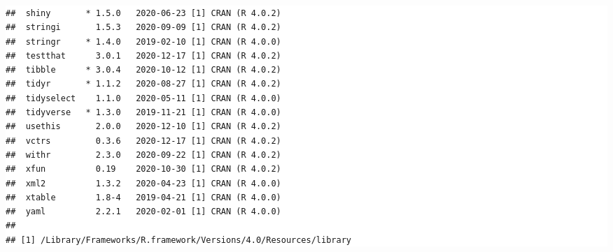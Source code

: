 ```
##  shiny       * 1.5.0   2020-06-23 [1] CRAN (R 4.0.2)
##  stringi       1.5.3   2020-09-09 [1] CRAN (R 4.0.2)
##  stringr     * 1.4.0   2019-02-10 [1] CRAN (R 4.0.0)
##  testthat      3.0.1   2020-12-17 [1] CRAN (R 4.0.2)
##  tibble      * 3.0.4   2020-10-12 [1] CRAN (R 4.0.2)
##  tidyr       * 1.1.2   2020-08-27 [1] CRAN (R 4.0.2)
##  tidyselect    1.1.0   2020-05-11 [1] CRAN (R 4.0.0)
##  tidyverse   * 1.3.0   2019-11-21 [1] CRAN (R 4.0.0)
##  usethis       2.0.0   2020-12-10 [1] CRAN (R 4.0.2)
##  vctrs         0.3.6   2020-12-17 [1] CRAN (R 4.0.2)
##  withr         2.3.0   2020-09-22 [1] CRAN (R 4.0.2)
##  xfun          0.19    2020-10-30 [1] CRAN (R 4.0.2)
##  xml2          1.3.2   2020-04-23 [1] CRAN (R 4.0.0)
##  xtable        1.8-4   2019-04-21 [1] CRAN (R 4.0.0)
##  yaml          2.2.1   2020-02-01 [1] CRAN (R 4.0.0)
## 
## [1] /Library/Frameworks/R.framework/Versions/4.0/Resources/library
```
